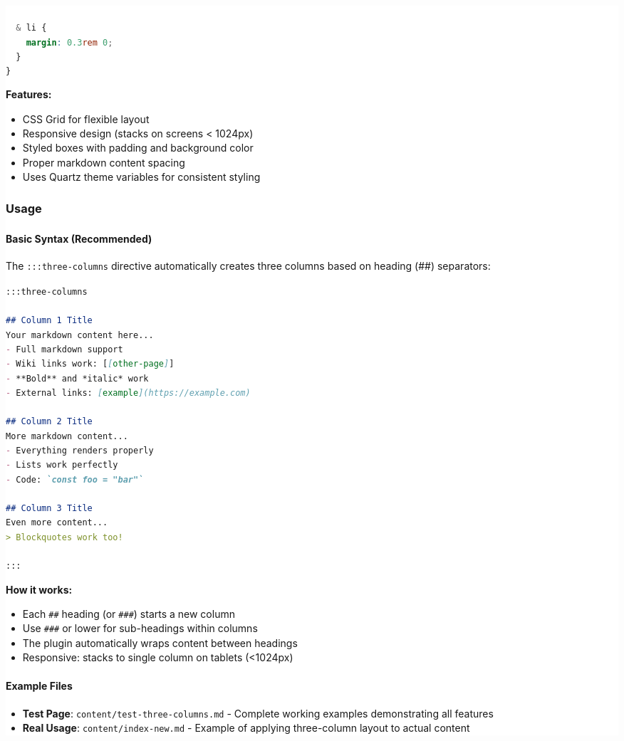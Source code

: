 ```scss

  & li {
    margin: 0.3rem 0;
  }
}
```

**Features:**
- CSS Grid for flexible layout
- Responsive design (stacks on screens < 1024px)
- Styled boxes with padding and background color
- Proper markdown content spacing
- Uses Quartz theme variables for consistent styling

### Usage

#### Basic Syntax (Recommended)

The `:::three-columns` directive automatically creates three columns based on heading (##) separators:

```markdown
:::three-columns

## Column 1 Title
Your markdown content here...
- Full markdown support
- Wiki links work: [[other-page]]
- **Bold** and *italic* work
- External links: [example](https://example.com)

## Column 2 Title
More markdown content...
- Everything renders properly
- Lists work perfectly
- Code: `const foo = "bar"`

## Column 3 Title
Even more content...
> Blockquotes work too!

:::
```

**How it works:**
- Each `##` heading (or `###`) starts a new column
- Use `###` or lower for sub-headings within columns
- The plugin automatically wraps content between headings
- Responsive: stacks to single column on tablets (<1024px)

#### Example Files

- **Test Page**: `content/test-three-columns.md` - Complete working examples demonstrating all features
- **Real Usage**: `content/index-new.md` - Example of applying three-column layout to actual content
